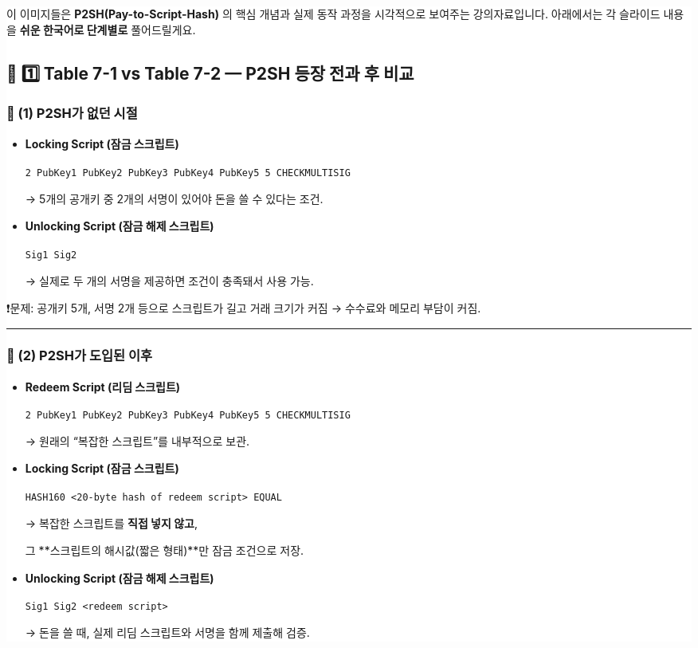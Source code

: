 
이 이미지들은 **P2SH(Pay-to-Script-Hash)** 의 핵심 개념과 실제 동작 과정을 시각적으로 보여주는 강의자료입니다.
아래에서는 각 슬라이드 내용을 **쉬운 한국어로 단계별로** 풀어드릴게요.

## 🧩 1️⃣ Table 7-1 vs Table 7-2 — P2SH 등장 전과 후 비교

### 📘 (1) P2SH가 없던 시절

- **Locking Script (잠금 스크립트)**
    
    ```
    2 PubKey1 PubKey2 PubKey3 PubKey4 PubKey5 5 CHECKMULTISIG
    
    ```
    
    → 5개의 공개키 중 2개의 서명이 있어야 돈을 쓸 수 있다는 조건.
    
- **Unlocking Script (잠금 해제 스크립트)**
    
    ```
    Sig1 Sig2
    
    ```
    
    → 실제로 두 개의 서명을 제공하면 조건이 충족돼서 사용 가능.
    

❗️문제: 공개키 5개, 서명 2개 등으로 스크립트가 길고 거래 크기가 커짐 → 수수료와 메모리 부담이 커짐.

---

### 📗 (2) P2SH가 도입된 이후

- **Redeem Script (리딤 스크립트)**
    
    ```
    2 PubKey1 PubKey2 PubKey3 PubKey4 PubKey5 5 CHECKMULTISIG
    
    ```
    
    → 원래의 “복잡한 스크립트”를 내부적으로 보관.
    
- **Locking Script (잠금 스크립트)**
    
    ```
    HASH160 <20-byte hash of redeem script> EQUAL
    
    ```
    
    → 복잡한 스크립트를 **직접 넣지 않고**,
    
    그 **스크립트의 해시값(짧은 형태)**만 잠금 조건으로 저장.
    
- **Unlocking Script (잠금 해제 스크립트)**
    
    ```
    Sig1 Sig2 <redeem script>
    
    ```
    
    → 돈을 쓸 때, 실제 리딤 스크립트와 서명을 함께 제출해 검증.
    